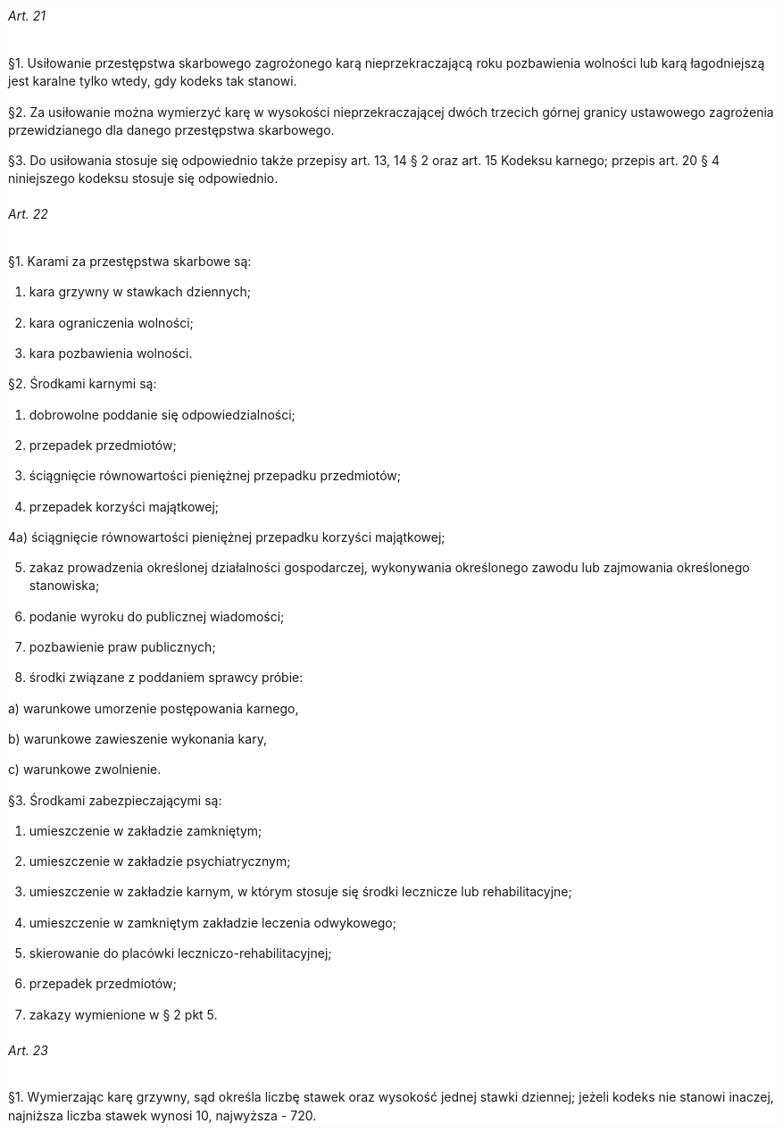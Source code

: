 ###### Art. 21
§1. Usiłowanie przestępstwa skarbowego zagrożonego karą nieprzekraczającą roku pozbawienia wolności lub karą łagodniejszą jest karalne tylko wtedy, gdy kodeks tak stanowi.

§2. Za usiłowanie można wymierzyć karę w wysokości nieprzekraczającej dwóch trzecich górnej granicy ustawowego zagrożenia przewidzianego dla danego przestępstwa skarbowego.

§3. Do usiłowania stosuje się odpowiednio także przepisy art. 13, 14 § 2 oraz art. 15 Kodeksu karnego; przepis art. 20 § 4 niniejszego kodeksu stosuje się odpowiednio.

###### Art. 22
§1. Karami za przestępstwa skarbowe są:

1) kara grzywny w stawkach dziennych;

2) kara ograniczenia wolności;

3) kara pozbawienia wolności.

§2. Środkami karnymi są:

1) dobrowolne poddanie się odpowiedzialności;

2) przepadek przedmiotów;

3) ściągnięcie równowartości pieniężnej przepadku przedmiotów;

4) przepadek korzyści majątkowej;

4a) ściągnięcie równowartości pieniężnej przepadku korzyści majątkowej;

5) zakaz prowadzenia określonej działalności gospodarczej, wykonywania określonego zawodu lub zajmowania określonego stanowiska;

6) podanie wyroku do publicznej wiadomości;

7) pozbawienie praw publicznych;

8) środki związane z poddaniem sprawcy próbie:

a) warunkowe umorzenie postępowania karnego,

b) warunkowe zawieszenie wykonania kary,

c) warunkowe zwolnienie.

§3. Środkami zabezpieczającymi są:

1) umieszczenie w zakładzie zamkniętym;

2) umieszczenie w zakładzie psychiatrycznym;

3) umieszczenie w zakładzie karnym, w którym stosuje się środki lecznicze lub rehabilitacyjne;

4) umieszczenie w zamkniętym zakładzie leczenia odwykowego;

5) skierowanie do placówki leczniczo-rehabilitacyjnej;

6) przepadek przedmiotów;

7) zakazy wymienione w § 2 pkt 5.

###### Art. 23
§1. Wymierzając karę grzywny, sąd określa liczbę stawek oraz wysokość jednej stawki dziennej; jeżeli kodeks nie stanowi inaczej, najniższa liczba stawek wynosi 10, najwyższa - 720.
